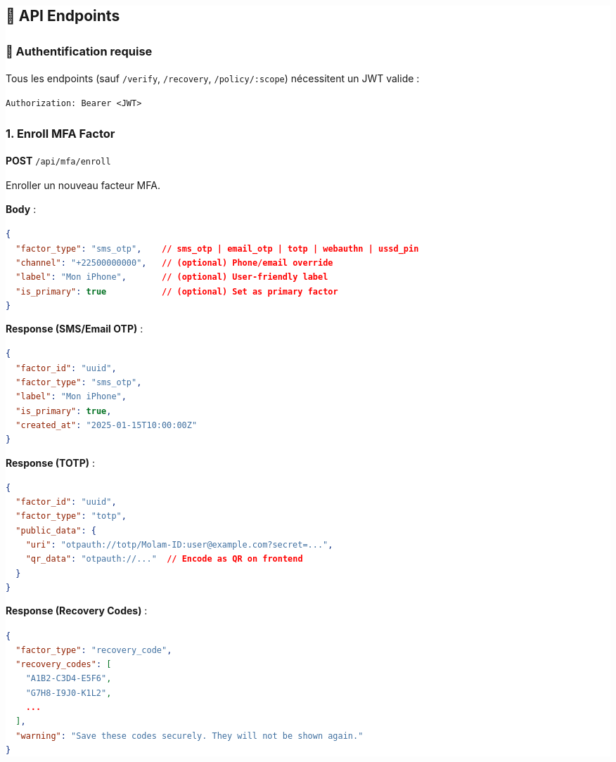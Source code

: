 ## 📡 API Endpoints

### 🔐 Authentification requise

Tous les endpoints (sauf `/verify`, `/recovery`, `/policy/:scope`) nécessitent un JWT valide :

```
Authorization: Bearer <JWT>
```

### 1. Enroll MFA Factor

**POST** `/api/mfa/enroll`

Enroller un nouveau facteur MFA.

**Body** :
```json
{
  "factor_type": "sms_otp",    // sms_otp | email_otp | totp | webauthn | ussd_pin
  "channel": "+22500000000",   // (optional) Phone/email override
  "label": "Mon iPhone",       // (optional) User-friendly label
  "is_primary": true           // (optional) Set as primary factor
}
```

**Response (SMS/Email OTP)** :
```json
{
  "factor_id": "uuid",
  "factor_type": "sms_otp",
  "label": "Mon iPhone",
  "is_primary": true,
  "created_at": "2025-01-15T10:00:00Z"
}
```

**Response (TOTP)** :
```json
{
  "factor_id": "uuid",
  "factor_type": "totp",
  "public_data": {
    "uri": "otpauth://totp/Molam-ID:user@example.com?secret=...",
    "qr_data": "otpauth://..."  // Encode as QR on frontend
  }
}
```

**Response (Recovery Codes)** :
```json
{
  "factor_type": "recovery_code",
  "recovery_codes": [
    "A1B2-C3D4-E5F6",
    "G7H8-I9J0-K1L2",
    ...
  ],
  "warning": "Save these codes securely. They will not be shown again."
}
```
